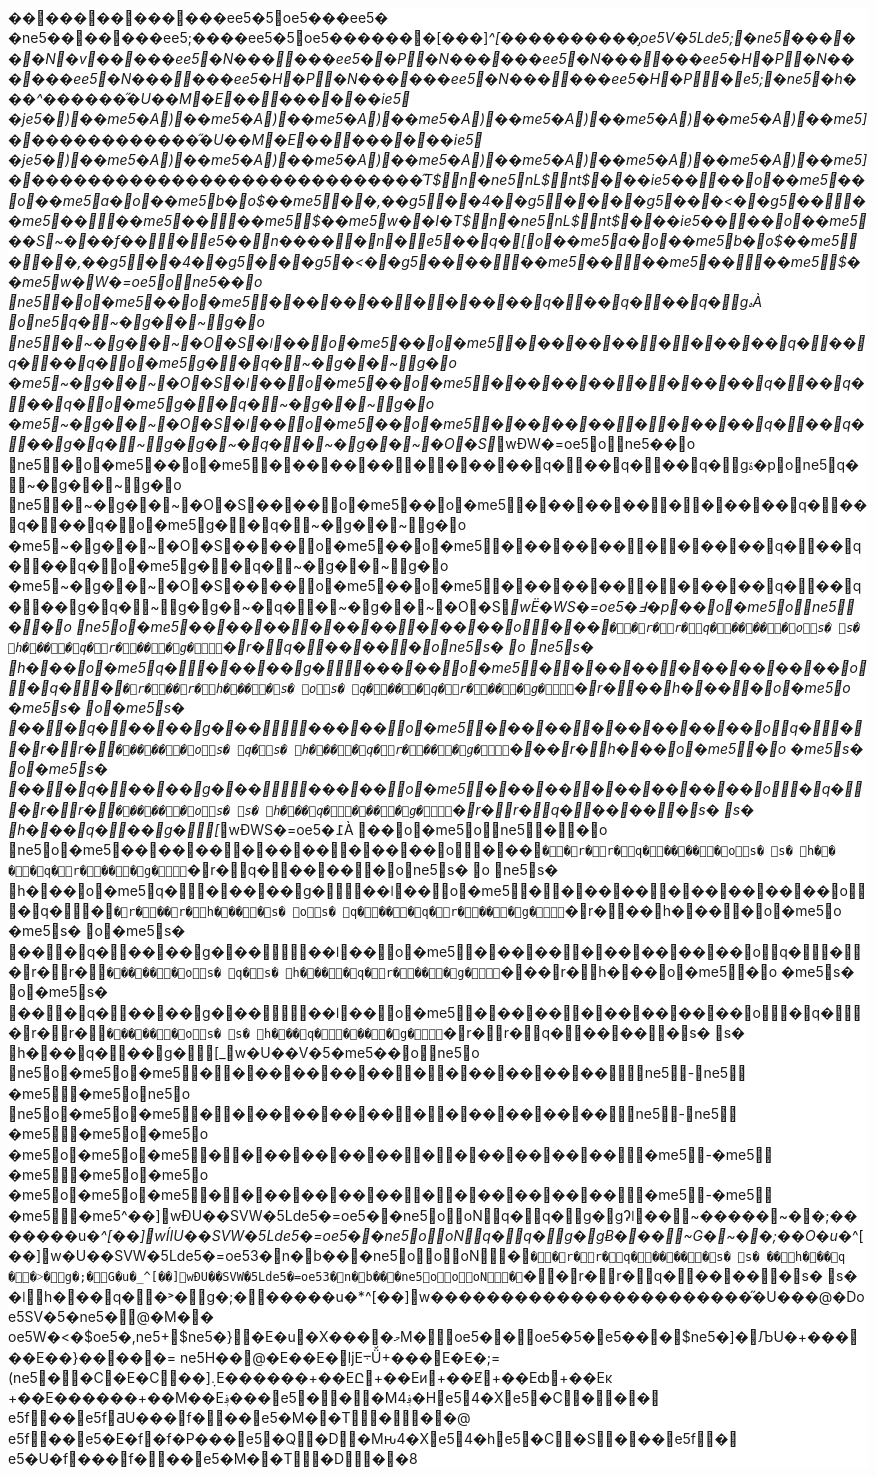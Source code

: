  �����  �����  ���ee5�5oe5���ee5�
�ne5�������ee5;����ee5�5oe5�������[���]*^[����������̡ oe5V�5Lde5;�ne5��   ���    �N�v�����ee5�N������ee5��P�N������ee5�N������ee5�H�P�N������ee5�N������ee5�H�P�N������ee5�N������ee5�H�P�e5;�ne5�h���^������̋�U��M�E��������ie5
�je5�)��me5�A)��me5�A)��me5�A)��me5�A)��me5�A)��me5�A)��me5�A)��me5]� ������������̋�U��M�E��������ie5
�je5�)��me5�A)��me5�A)��me5�A)��me5�A)��me5�A)��me5�A)��me5�A)��me5]� ����������������������������̋T$n�ne5nL$nt$���ie5����o��me5��o��me5a�o��me5b�o$��me5��,� �g5��4��g5����g5���<��g5����me5����me5����me5$��me5w� �I �T$n�ne5nL$nt$���ie5����o��me5��S~���f���e5��n�����n�e5��q�[o��me5a�o��me5b�o$��me5���,� �g5��4��g5���g5�<��g5������me5����me5����me5$��me5w� W�= oe5one5��o
ne5�o�me5��o�me5�������������q���q���q�gہÀ
  o ne5q�~�g��~g�o
ne5�~�g��~�O�S�ǀ  ��  o�me5��o�me5�������������q���q���q�o�me5g��q�~�g��~g�o
�me5~�g��~�O�S�ǀ  ��  o�me5��o�me5�������������q���q���q�o�me5g��q�~�g��~g�o
�me5~�g��~�O�S�ǀ  ��  o�me5��o�me5�������������q���q���g�q�~g�g�~�q��~�g��~�O�S*wÐW�= oe5one5��o
ne5�o�me5��o�me5�������������q���q���q�gۃ�po ne5q�~�g��~g�o
ne5�~�g��~�O�S����o�me5��o�me5�������������q���q���q�o�me5g��q�~�g��~g�o
�me5~�g��~�O�S����o�me5��o�me5�������������q���q���q�o�me5g��q�~�g��~g�o
�me5~�g��~�O�S����o�me5��o�me5�������������q���q���g�q�~g�g�~�q��~�g��~�O�S*wË�WS�= oe5�߃�p��o�me5one5��o
ne5o�me5����������������o���`��r�r�q������os� s� h����q�r����g�`�r�q������o ne5s� o
ne5s� h���o�me5q������g������o�me5���������������o�q��`�r���r�h����s� os� q����q�r����g�`�r���h����o�me5o
�me5s� o�me5s� ���q�����g��������o�me5��������������oq���r�r�`������os� q�s� h����q�r����g�`���r�h���o�me5�o
�me5s� o�me5s� ���q�����g��������o�me5��������������o�q��r�r�`������os� s� h���q�����g�`�r�r�q������s� s� h���q���g�[*wÐWS�= oe5�߁À
  ��o�me5one5��o
ne5o�me5����������������o���`��r�r�q������os� s� h����q�r����g�`�r�q������o ne5s� o
ne5s� h���o�me5q������g���ǀ  ��  o�me5���������������o�q��`�r���r�h����s� os� q����q�r����g�`�r���h����o�me5o
�me5s� o�me5s� ���q�����g�����ǀ  ��  o�me5��������������oq���r�r�`������os� q�s� h����q�r����g�`���r�h���o�me5�o
�me5s� o�me5s� ���q�����g�����ǀ  ��  o�me5��������������o�q��r�r�`������os� s� h���q�����g�`�r�r�q������s� s� h���q���g�[_w�U��V�5�me5��one5o
ne5o�me5o�me5��������������������ne5-ne5
�me5�me5o ne5o
ne5o�me5o�me5�������������������� ne5-ne5
�me5�me5o�me5o
�me5o�me5o�me5���������������������me5-�me5
�me5�me5o�me5o
�me5o�me5o�me5���������������������me5-�me5
�me5�me5^��]wÐU��SVW�5Lde5�= oe5��ne5ooNq�q�g�gɁǀ  ��~�����~��;�������u�*^[��]wÍI U��SVW�5Lde5�= oe5��ne5ooNq�q�g�gɃ���~G�~��;��O�u�*^[��]w�U��SVW�5Lde5�= oe53�n�b���ne5oooN�`��r�r�q������s� s� ��h���q��˃�g�;�G�u�_^[��]wÐU��SVW�5Lde5�= oe53�n�b���ne5oooN�`��r�r�q������s� s� �ǀ  h���q��˃�g�;������u�*^[��]w�����������������������̋�U���@�Doe5SV�5�ne5�΍@�M�� oe5W�<�$oe5�,ne5+$ne5�}�E�u�X����މM�oe5��oe5�5�e5���$ne5�]�ЉU�+�����E��}����  �= ne5H��@�E��E�ǉE܋Ǚ+���E�E�;=(ne5�  �C�E�C��]܉E������+��EԸ   +��Eи   +��E̸   +��Eȸ   +��Eĸ
   +��E������+��M��E؋���e5���M؋4�He54�Xe5�C���
e5f��e5fƋU���f���e5�M��T���@
e5f��e5�E�f�f�P���e5�Q�D�Mԋ4�Xe54�he5�C�S���e5f�
e5�U�f���f���e5�M��T�D��8